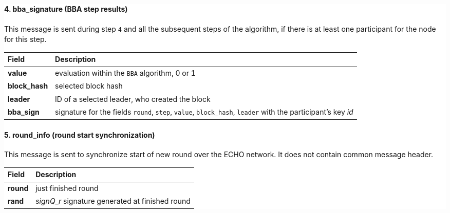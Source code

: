 #### 4. bba\_signature \(BBA step results\)

This message is sent during step `4` and all the subsequent steps of the algorithm, if there is at least one participant for the node for this step.

| Field | Description |
| :--- | :--- |
| **value** | evaluation within the `BBA` algorithm, 0 or 1 |
| **block\_hash** | selected block hash |
| **leader** | ID of a selected leader, who created the block |
| **bba\_sign** | signature for the fields `round`, `step`, `value`, `block_hash`, `leader` with the participant’s key $id$ |

#### 5. round\_info \(round start synchronization\)

This message is sent to synchronize start of new round over the ECHO network. It does not contain common message header.

| Field | Description |
| :--- | :--- |
| **round** | just finished round |
| **rand** | $signQ\_r$ signature generated at finished round |

